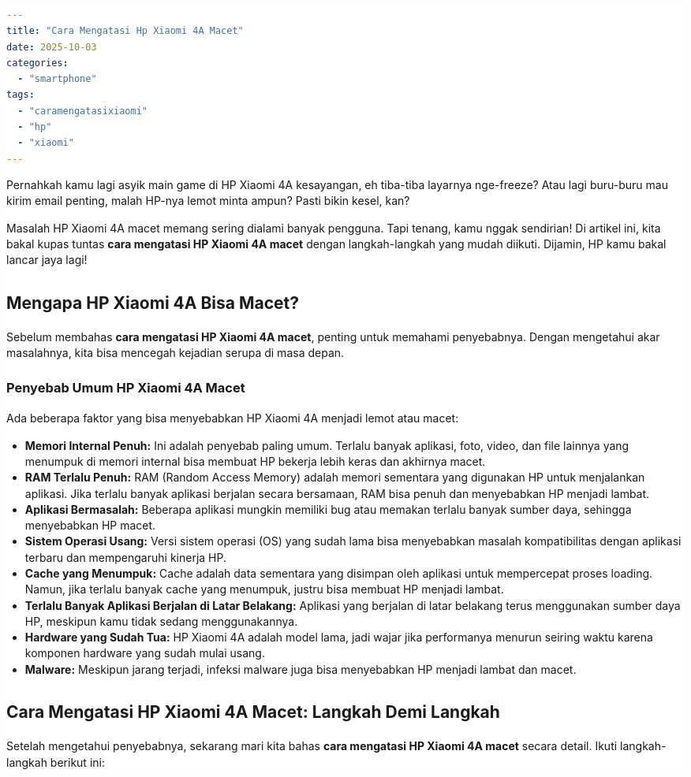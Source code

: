 ```yaml
---
title: "Cara Mengatasi Hp Xiaomi 4A Macet"
date: 2025-10-03
categories: 
  - "smartphone"
tags: 
  - "caramengatasixiaomi"
  - "hp"
  - "xiaomi"
---
```


Pernahkah kamu lagi asyik main game di HP Xiaomi 4A kesayangan, eh tiba-tiba layarnya nge-freeze? Atau lagi buru-buru mau kirim email penting, malah HP-nya lemot minta ampun? Pasti bikin kesel, kan?

Masalah HP Xiaomi 4A macet memang sering dialami banyak pengguna. Tapi tenang, kamu nggak sendirian! Di artikel ini, kita bakal kupas tuntas **cara mengatasi HP Xiaomi 4A macet** dengan langkah-langkah yang mudah diikuti. Dijamin, HP kamu bakal lancar jaya lagi!

## Mengapa HP Xiaomi 4A Bisa Macet?

Sebelum membahas **cara mengatasi HP Xiaomi 4A macet**, penting untuk memahami penyebabnya. Dengan mengetahui akar masalahnya, kita bisa mencegah kejadian serupa di masa depan.

### Penyebab Umum HP Xiaomi 4A Macet

Ada beberapa faktor yang bisa menyebabkan HP Xiaomi 4A menjadi lemot atau macet:

- **Memori Internal Penuh:** Ini adalah penyebab paling umum. Terlalu banyak aplikasi, foto, video, dan file lainnya yang menumpuk di memori internal bisa membuat HP bekerja lebih keras dan akhirnya macet.
- **RAM Terlalu Penuh:** RAM (Random Access Memory) adalah memori sementara yang digunakan HP untuk menjalankan aplikasi. Jika terlalu banyak aplikasi berjalan secara bersamaan, RAM bisa penuh dan menyebabkan HP menjadi lambat.
- **Aplikasi Bermasalah:** Beberapa aplikasi mungkin memiliki bug atau memakan terlalu banyak sumber daya, sehingga menyebabkan HP macet.
- **Sistem Operasi Usang:** Versi sistem operasi (OS) yang sudah lama bisa menyebabkan masalah kompatibilitas dengan aplikasi terbaru dan mempengaruhi kinerja HP.
- **Cache yang Menumpuk:** Cache adalah data sementara yang disimpan oleh aplikasi untuk mempercepat proses loading. Namun, jika terlalu banyak cache yang menumpuk, justru bisa membuat HP menjadi lambat.
- **Terlalu Banyak Aplikasi Berjalan di Latar Belakang:** Aplikasi yang berjalan di latar belakang terus menggunakan sumber daya HP, meskipun kamu tidak sedang menggunakannya.
- **Hardware yang Sudah Tua:** HP Xiaomi 4A adalah model lama, jadi wajar jika performanya menurun seiring waktu karena komponen hardware yang sudah mulai usang.
- **Malware:** Meskipun jarang terjadi, infeksi malware juga bisa menyebabkan HP menjadi lambat dan macet.

## Cara Mengatasi HP Xiaomi 4A Macet: Langkah Demi Langkah

Setelah mengetahui penyebabnya, sekarang mari kita bahas **cara mengatasi HP Xiaomi 4A macet** secara detail. Ikuti langkah-langkah berikut ini:
